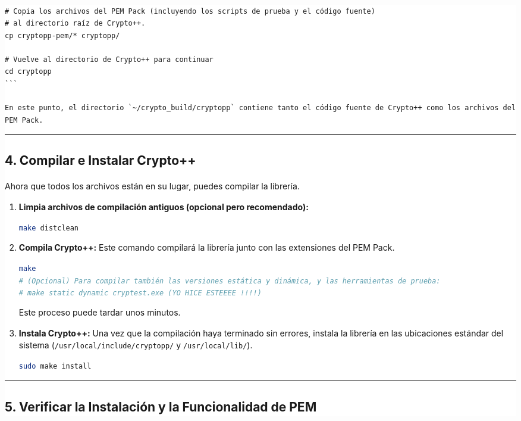     # Copia los archivos del PEM Pack (incluyendo los scripts de prueba y el código fuente)
    # al directorio raíz de Crypto++.
    cp cryptopp-pem/* cryptopp/

    # Vuelve al directorio de Crypto++ para continuar
    cd cryptopp
    ```

    En este punto, el directorio `~/crypto_build/cryptopp` contiene tanto el código fuente de Crypto++ como los archivos del PEM Pack.

-----

## 4\. Compilar e Instalar Crypto++

Ahora que todos los archivos están en su lugar, puedes compilar la librería.

1.  **Limpia archivos de compilación antiguos (opcional pero recomendado):**

    ```bash
    make distclean
    ```

2.  **Compila Crypto++:**
    Este comando compilará la librería junto con las extensiones del PEM Pack.

    ```bash
    make
    # (Opcional) Para compilar también las versiones estática y dinámica, y las herramientas de prueba:
    # make static dynamic cryptest.exe (YO HICE ESTEEEE !!!!)
    ```

    Este proceso puede tardar unos minutos.

3.  **Instala Crypto++:**
    Una vez que la compilación haya terminado sin errores, instala la librería en las ubicaciones estándar del sistema (`/usr/local/include/cryptopp/` y `/usr/local/lib/`).

    ```bash
    sudo make install
    ```

-----

## 5\. Verificar la Instalación y la Funcionalidad de PEM
